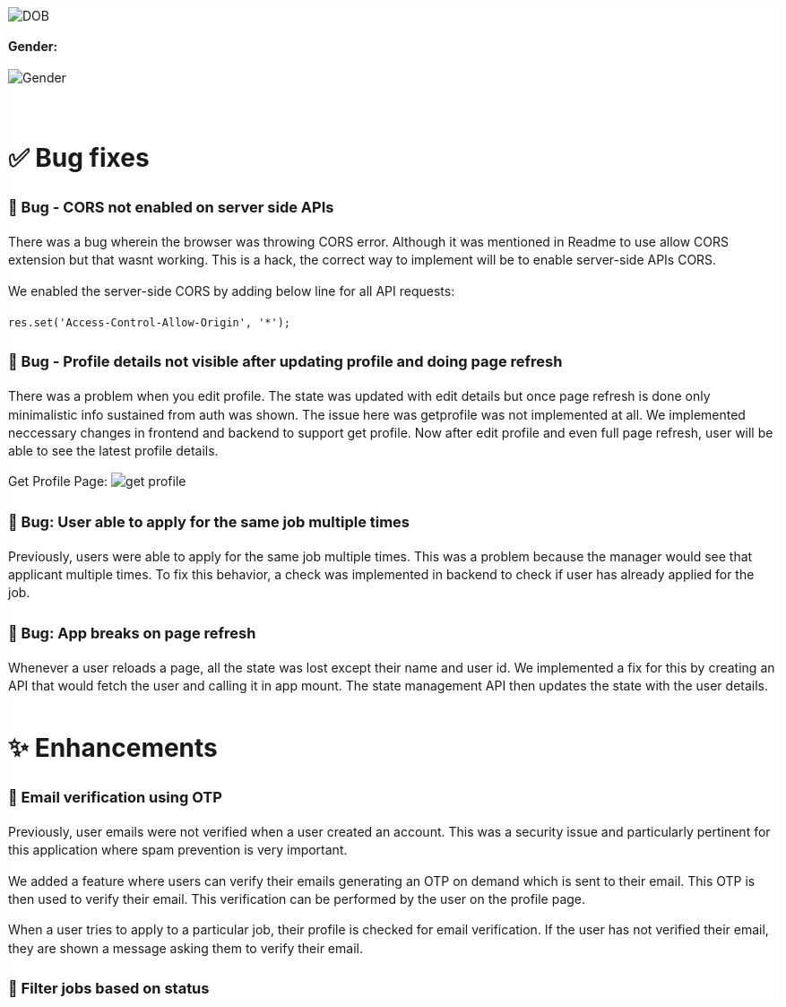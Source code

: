 <img width="800" alt="DOB" src="https://github.com/ashakhatri007/WolfJobs/blob/master/images/DOB.png">

<b>Gender:</b>

<img width="800" alt="Gender" src="https://github.com/ashakhatri007/WolfJobs/blob/master/images/Gender.png">
<br><br>
<h1> ✅ Bug fixes </h1>

<h3> 🐞 Bug -  CORS not enabled on server side APIs</h3>
 There was a bug wherein the browser was throwing CORS error. Although it was mentioned in Readme to use allow CORS extension but that wasnt working. This is a hack, the correct way to implement will be to enable server-side APIs CORS. 

 We enabled the server-side CORS by adding below line for all API requests:

```
res.set('Access-Control-Allow-Origin', '*');
```

<h3> 🐞 Bug - Profile details not visible after updating profile and doing page refresh </h3>

There was a problem when you edit profile. The state was updated with edit details but once page refresh is done only minimalistic info sustained from auth was shown. The issue here was getprofile was not implemented at all. We implemented neccessary changes in frontend and backend to support get profile. Now after edit profile and even full page refresh, user will be able to see the latest profile details.

Get Profile Page:
<img width="1200" alt="get profile" src="https://github.com/ashakhatri007/WolfJobs/blob/master/images/GetProfile.png">

<h3> 🐞 Bug: User able to apply for the same job multiple times </h3>

<p>Previously, users were able to apply for the same job multiple times. This was a problem because the manager would see that applicant multiple times. To fix this behavior, a check was implemented in backend to check if user has already applied for the job.</p>

<h3> 🐞 Bug: App breaks on page refresh </h3>

<p> Whenever a user reloads a page, all the state was lost except their name and user id. We implemented a fix for this by creating an API that would fetch the user and calling it in app mount. The state management API then updates the state with the user details.</p>


<h1> ✨ Enhancements  </h1>

<h3>📧 Email verification using OTP</h3>

<p>Previously, user emails were not verified when a user created an account. This was a security issue and particularly pertinent for this application where spam prevention is very important. </p>

We added a feature where users can verify their emails generating an OTP on demand which is sent to their email. This OTP is then used to verify their email. This verification can be performed by the user on the profile page. 

When a user tries to apply to a particular job, their profile is checked for email verification. If the user has not verified their email, they are shown a message asking them to verify their email.

<h3> 📃 Filter jobs based on status </h3>
